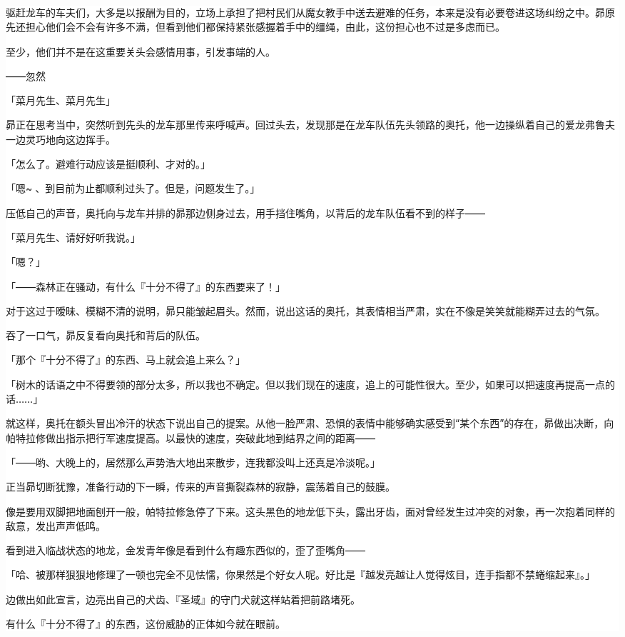 

驱赶龙车的车夫们，大多是以报酬为目的，立场上承担了把村民们从魔女教手中送去避难的任务，本来是没有必要卷进这场纠纷之中。昴原先还担心他们会不会有许多不满，但看到他们都保持紧张感握着手中的缰绳，由此，这份担心也不过是多虑而已。



至少，他们并不是在这重要关头会感情用事，引发事端的人。



――忽然



「菜月先生、菜月先生」



昴正在思考当中，突然听到先头的龙车那里传来呼喊声。回过头去，发现那是在龙车队伍先头领路的奥托，他一边操纵着自己的爱龙弗鲁夫一边灵巧地向这边挥手。



「怎么了。避难行动应该是挺顺利、才对的。」



「嗯~ 、到目前为止都顺利过头了。但是，问题发生了。」



压低自己的声音，奥托向与龙车并排的昴那边侧身过去，用手挡住嘴角，以背后的龙车队伍看不到的样子——



「菜月先生、请好好听我说。」



「嗯？」



「——森林正在骚动，有什么『十分不得了』的东西要来了！」



对于这过于暧昧、模糊不清的说明，昴只能皱起眉头。然而，说出这话的奥托，其表情相当严肃，实在不像是笑笑就能糊弄过去的气氛。



吞了一口气，昴反复看向奥托和背后的队伍。



「那个『十分不得了』的东西、马上就会追上来么？」



「树木的话语之中不得要领的部分太多，所以我也不确定。但以我们现在的速度，追上的可能性很大。至少，如果可以把速度再提高一点的话……」



就这样，奥托在额头冒出冷汗的状态下说出自己的提案。从他一脸严肃、恐惧的表情中能够确实感受到“某个东西”的存在，昴做出决断，向帕特拉修做出指示把行军速度提高。以最快的速度，突破此地到结界之间的距离——



「——哟、大晚上的，居然那么声势浩大地出来散步，连我都没叫上还真是冷淡呢。」



正当昴切断犹豫，准备行动的下一瞬，传来的声音撕裂森林的寂静，震荡着自己的鼓膜。



像是要用双脚把地面刨开一般，帕特拉修急停了下来。这头黑色的地龙低下头，露出牙齿，面对曾经发生过冲突的对象，再一次抱着同样的敌意，发出声声低鸣。



看到进入临战状态的地龙，金发青年像是看到什么有趣东西似的，歪了歪嘴角——



「哈、被那样狠狠地修理了一顿也完全不见怯懦，你果然是个好女人呢。好比是『越发亮越让人觉得炫目，连手指都不禁蜷缩起来』。」



边做出如此宣言，边亮出自己的犬齿、『圣域』的守门犬就这样站着把前路堵死。



有什么『十分不得了』的东西，这份威胁的正体如今就在眼前。



